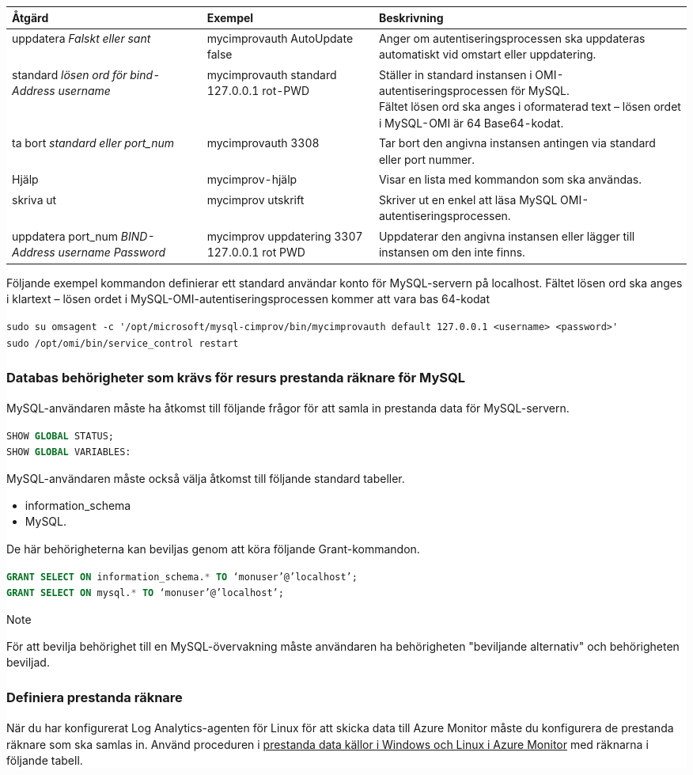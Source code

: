 | Åtgärd | Exempel | Beskrivning
|:--|:--|:--|
| uppdatera *Falskt eller sant* | mycimprovauth AutoUpdate false | Anger om autentiseringsprocessen ska uppdateras automatiskt vid omstart eller uppdatering. |
| standard *lösen ord för bind-Address username* | mycimprovauth standard 127.0.0.1 rot-PWD | Ställer in standard instansen i OMI-autentiseringsprocessen för MySQL.<br>Fältet lösen ord ska anges i oformaterad text – lösen ordet i MySQL-OMI är 64 Base64-kodat. |
| ta bort *standard eller port_num* | mycimprovauth 3308 | Tar bort den angivna instansen antingen via standard eller port nummer. |
| Hjälp | mycimprov-hjälp | Visar en lista med kommandon som ska användas. |
| skriva ut | mycimprov utskrift | Skriver ut en enkel att läsa MySQL OMI-autentiseringsprocessen. |
| uppdatera port_num *BIND-Address username Password* | mycimprov uppdatering 3307 127.0.0.1 rot PWD | Uppdaterar den angivna instansen eller lägger till instansen om den inte finns. |

Följande exempel kommandon definierar ett standard användar konto för MySQL-servern på localhost.  Fältet lösen ord ska anges i klartext – lösen ordet i MySQL-OMI-autentiseringsprocessen kommer att vara bas 64-kodat

```console
sudo su omsagent -c '/opt/microsoft/mysql-cimprov/bin/mycimprovauth default 127.0.0.1 <username> <password>'
sudo /opt/omi/bin/service_control restart
```

### <a name="database-permissions-required-for-mysql-performance-counters"></a>Databas behörigheter som krävs för resurs prestanda räknare för MySQL
MySQL-användaren måste ha åtkomst till följande frågor för att samla in prestanda data för MySQL-servern. 

```sql
SHOW GLOBAL STATUS;
SHOW GLOBAL VARIABLES:
```

MySQL-användaren måste också välja åtkomst till följande standard tabeller.

- information_schema
- MySQL. 

De här behörigheterna kan beviljas genom att köra följande Grant-kommandon.

```sql
GRANT SELECT ON information_schema.* TO ‘monuser’@’localhost’;
GRANT SELECT ON mysql.* TO ‘monuser’@’localhost’;
```

> [!NOTE]
> För att bevilja behörighet till en MySQL-övervakning måste användaren ha behörigheten "beviljande alternativ" och behörigheten beviljad.

### <a name="define-performance-counters"></a>Definiera prestanda räknare

När du har konfigurerat Log Analytics-agenten för Linux för att skicka data till Azure Monitor måste du konfigurera de prestanda räknare som ska samlas in.  Använd proceduren i [prestanda data källor i Windows och Linux i Azure Monitor](data-sources-performance-counters.md) med räknarna i följande tabell.
